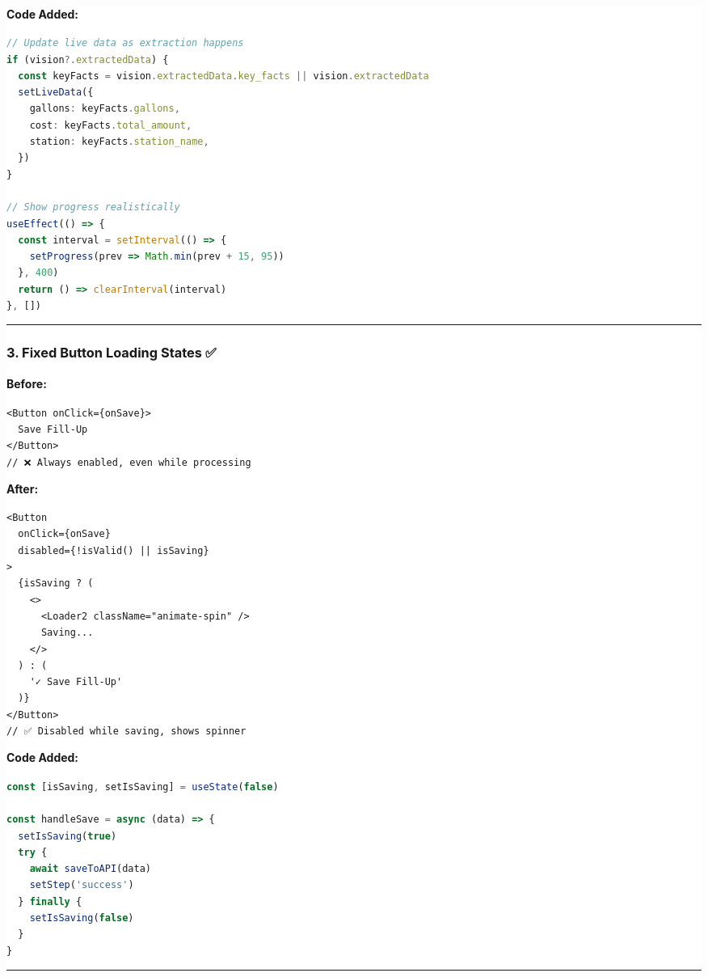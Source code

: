 **Code Added:**
```typescript
// Update live data as extraction happens
if (vision?.extractedData) {
  const keyFacts = vision.extractedData.key_facts || vision.extractedData
  setLiveData({
    gallons: keyFacts.gallons,
    cost: keyFacts.total_amount,
    station: keyFacts.station_name,
  })
}

// Show progress realistically
useEffect(() => {
  const interval = setInterval(() => {
    setProgress(prev => Math.min(prev + 15, 95))
  }, 400)
  return () => clearInterval(interval)
}, [])
```

---

### **3. Fixed Button Loading States** ✅

**Before:**
```tsx
<Button onClick={onSave}>
  Save Fill-Up
</Button>
// ❌ Always enabled, even while processing
```

**After:**
```tsx
<Button 
  onClick={onSave}
  disabled={!isValid() || isSaving}
>
  {isSaving ? (
    <>
      <Loader2 className="animate-spin" />
      Saving...
    </>
  ) : (
    '✓ Save Fill-Up'
  )}
</Button>
// ✅ Disabled while saving, shows spinner
```

**Code Added:**
```typescript
const [isSaving, setIsSaving] = useState(false)

const handleSave = async (data) => {
  setIsSaving(true)
  try {
    await saveToAPI(data)
    setStep('success')
  } finally {
    setIsSaving(false)
  }
}
```

---